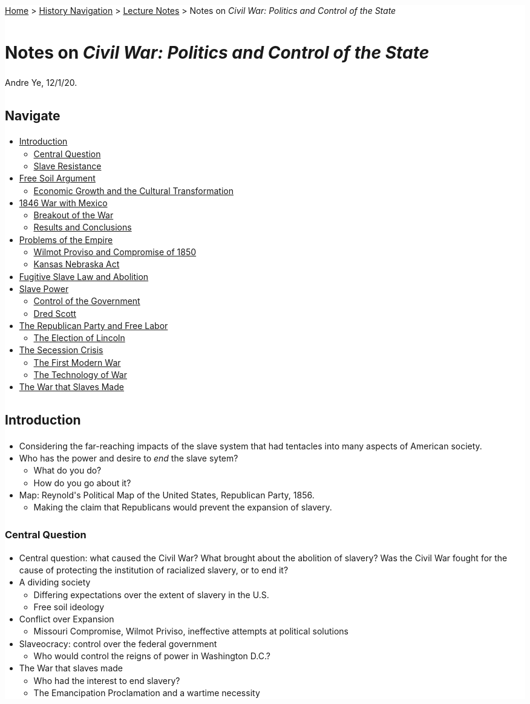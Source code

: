[Home](https://andre-ye.github.io) > [History Navigation](https://andre-ye.github.io/history/history_navigation) > [Lecture Notes](https://andre-ye.github.io/history/history_navigation#lecture-notes) > Notes on *Civil War: Politics and Control of the State*

# Notes on *Civil War: Politics and Control of the State*
Andre Ye, 12/1/20.

## Navigate
- [Introduction](#introduction)
  * [Central Question](#central-question)
  * [Slave Resistance](#slave-resistance)
- [Free Soil Argument](#free-soil-argument)
  * [Economic Growth and the Cultural Transformation](#economic-growth-and-the-cultural-transformation)
- [1846 War with Mexico](#1846-war-with-mexico)
  * [Breakout of the War](#breakout-of-the-war)
  * [Results and Conclusions](#results-and-conclusions)
- [Problems of the Empire](#problems-of-the-empire)
  * [Wilmot Proviso and Compromise of 1850](#wilmot-proviso-and-compromise-of-1850)
  * [Kansas Nebraska Act](#kansas-nebraska-act)
- [Fugitive Slave Law and Abolition](#fugitive-slave-law-and-abolition)
- [Slave Power](#slave-power)
  * [Control of the Government](#control-of-the-government)
  * [Dred Scott](#dred-scott)
- [The Republican Party and Free Labor](#the-republican-party-and-free-labor)
  * [The Election of Lincoln](#the-election-of-lincoln)
- [The Secession Crisis](#the-secession-crisis)
  * [The First Modern War](#the-first-modern-war)
  * [The Technology of War](#the-technology-of-war)
- [The War that Slaves Made](#the-war-that-slaves-made)

## Introduction
- Considering the far-reaching impacts of the slave system that had tentacles into many aspects of American society.
- Who has the power and desire to *end* the slave sytem?
  - What do you do?
  - How do you go about it?
- Map: Reynold's Political Map of the United States, Republican Party, 1856.
  - Making the claim that Republicans would prevent the expansion of slavery.

### Central Question
- Central question: what caused the Civil War? What brought about the abolition of slavery? Was the Civil War fought for the cause of protecting the institution of racialized slavery, or to end it?
- A dividing society
  - Differing expectations over the extent of slavery in the U.S.
  - Free soil ideology
- Conflict over Expansion
  - Missouri Compromise, Wilmot Priviso, ineffective attempts at political solutions
- Slaveocracy: control over the federal government
  - Who would control the reigns of power in Washington D.C.?
- The War that slaves made
  - Who had the interest to end slavery?
  - The Emancipation Proclamation and a wartime necessity
